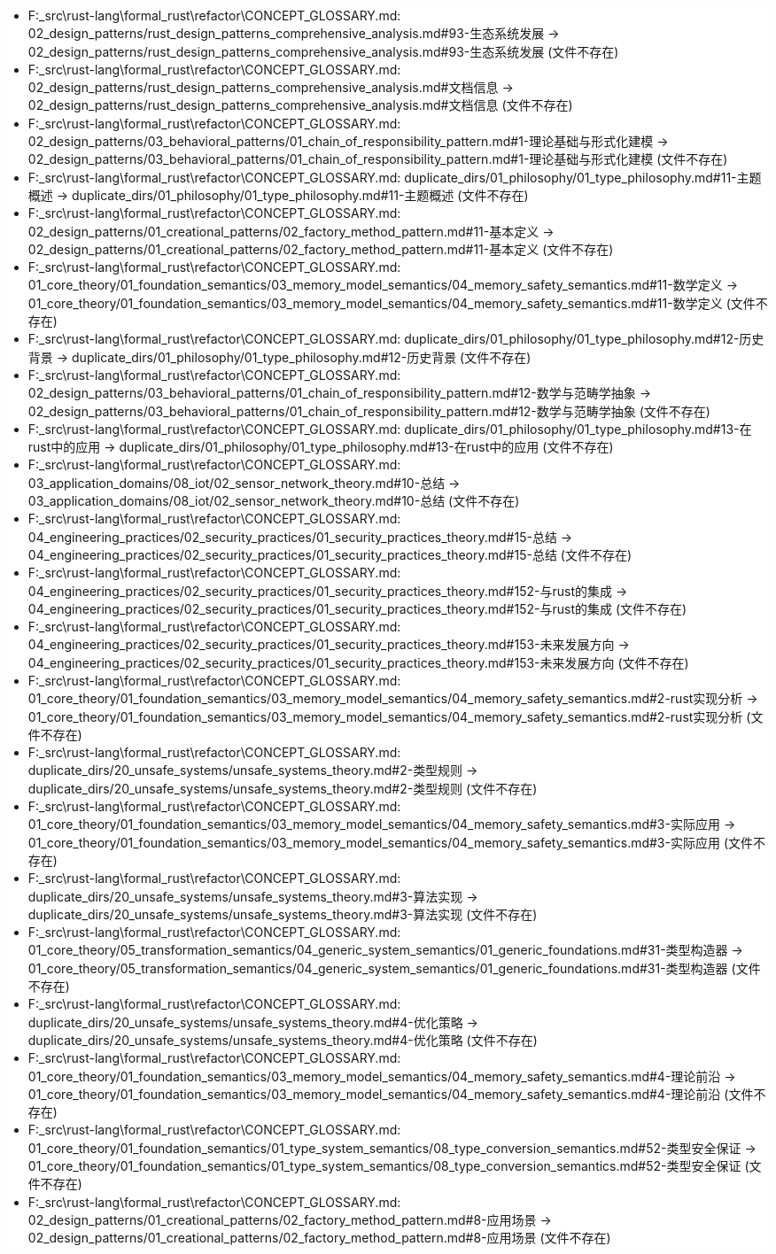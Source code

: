- F:\_src\rust-lang\formal_rust\refactor\CONCEPT_GLOSSARY.md: 02_design_patterns/rust_design_patterns_comprehensive_analysis.md#93-生态系统发展 -> 02_design_patterns/rust_design_patterns_comprehensive_analysis.md#93-生态系统发展 (文件不存在)
- F:\_src\rust-lang\formal_rust\refactor\CONCEPT_GLOSSARY.md: 02_design_patterns/rust_design_patterns_comprehensive_analysis.md#文档信息 -> 02_design_patterns/rust_design_patterns_comprehensive_analysis.md#文档信息 (文件不存在)
- F:\_src\rust-lang\formal_rust\refactor\CONCEPT_GLOSSARY.md: 02_design_patterns/03_behavioral_patterns/01_chain_of_responsibility_pattern.md#1-理论基础与形式化建模 -> 02_design_patterns/03_behavioral_patterns/01_chain_of_responsibility_pattern.md#1-理论基础与形式化建模 (文件不存在)
- F:\_src\rust-lang\formal_rust\refactor\CONCEPT_GLOSSARY.md: duplicate_dirs/01_philosophy/01_type_philosophy.md#11-主题概述 -> duplicate_dirs/01_philosophy/01_type_philosophy.md#11-主题概述 (文件不存在)
- F:\_src\rust-lang\formal_rust\refactor\CONCEPT_GLOSSARY.md: 02_design_patterns/01_creational_patterns/02_factory_method_pattern.md#11-基本定义 -> 02_design_patterns/01_creational_patterns/02_factory_method_pattern.md#11-基本定义 (文件不存在)
- F:\_src\rust-lang\formal_rust\refactor\CONCEPT_GLOSSARY.md: 01_core_theory/01_foundation_semantics/03_memory_model_semantics/04_memory_safety_semantics.md#11-数学定义 -> 01_core_theory/01_foundation_semantics/03_memory_model_semantics/04_memory_safety_semantics.md#11-数学定义 (文件不存在)
- F:\_src\rust-lang\formal_rust\refactor\CONCEPT_GLOSSARY.md: duplicate_dirs/01_philosophy/01_type_philosophy.md#12-历史背景 -> duplicate_dirs/01_philosophy/01_type_philosophy.md#12-历史背景 (文件不存在)
- F:\_src\rust-lang\formal_rust\refactor\CONCEPT_GLOSSARY.md: 02_design_patterns/03_behavioral_patterns/01_chain_of_responsibility_pattern.md#12-数学与范畴学抽象 -> 02_design_patterns/03_behavioral_patterns/01_chain_of_responsibility_pattern.md#12-数学与范畴学抽象 (文件不存在)
- F:\_src\rust-lang\formal_rust\refactor\CONCEPT_GLOSSARY.md: duplicate_dirs/01_philosophy/01_type_philosophy.md#13-在rust中的应用 -> duplicate_dirs/01_philosophy/01_type_philosophy.md#13-在rust中的应用 (文件不存在)
- F:\_src\rust-lang\formal_rust\refactor\CONCEPT_GLOSSARY.md: 03_application_domains/08_iot/02_sensor_network_theory.md#10-总结 -> 03_application_domains/08_iot/02_sensor_network_theory.md#10-总结 (文件不存在)
- F:\_src\rust-lang\formal_rust\refactor\CONCEPT_GLOSSARY.md: 04_engineering_practices/02_security_practices/01_security_practices_theory.md#15-总结 -> 04_engineering_practices/02_security_practices/01_security_practices_theory.md#15-总结 (文件不存在)
- F:\_src\rust-lang\formal_rust\refactor\CONCEPT_GLOSSARY.md: 04_engineering_practices/02_security_practices/01_security_practices_theory.md#152-与rust的集成 -> 04_engineering_practices/02_security_practices/01_security_practices_theory.md#152-与rust的集成 (文件不存在)
- F:\_src\rust-lang\formal_rust\refactor\CONCEPT_GLOSSARY.md: 04_engineering_practices/02_security_practices/01_security_practices_theory.md#153-未来发展方向 -> 04_engineering_practices/02_security_practices/01_security_practices_theory.md#153-未来发展方向 (文件不存在)
- F:\_src\rust-lang\formal_rust\refactor\CONCEPT_GLOSSARY.md: 01_core_theory/01_foundation_semantics/03_memory_model_semantics/04_memory_safety_semantics.md#2-rust实现分析 -> 01_core_theory/01_foundation_semantics/03_memory_model_semantics/04_memory_safety_semantics.md#2-rust实现分析 (文件不存在)
- F:\_src\rust-lang\formal_rust\refactor\CONCEPT_GLOSSARY.md: duplicate_dirs/20_unsafe_systems/unsafe_systems_theory.md#2-类型规则 -> duplicate_dirs/20_unsafe_systems/unsafe_systems_theory.md#2-类型规则 (文件不存在)
- F:\_src\rust-lang\formal_rust\refactor\CONCEPT_GLOSSARY.md: 01_core_theory/01_foundation_semantics/03_memory_model_semantics/04_memory_safety_semantics.md#3-实际应用 -> 01_core_theory/01_foundation_semantics/03_memory_model_semantics/04_memory_safety_semantics.md#3-实际应用 (文件不存在)
- F:\_src\rust-lang\formal_rust\refactor\CONCEPT_GLOSSARY.md: duplicate_dirs/20_unsafe_systems/unsafe_systems_theory.md#3-算法实现 -> duplicate_dirs/20_unsafe_systems/unsafe_systems_theory.md#3-算法实现 (文件不存在)
- F:\_src\rust-lang\formal_rust\refactor\CONCEPT_GLOSSARY.md: 01_core_theory/05_transformation_semantics/04_generic_system_semantics/01_generic_foundations.md#31-类型构造器 -> 01_core_theory/05_transformation_semantics/04_generic_system_semantics/01_generic_foundations.md#31-类型构造器 (文件不存在)
- F:\_src\rust-lang\formal_rust\refactor\CONCEPT_GLOSSARY.md: duplicate_dirs/20_unsafe_systems/unsafe_systems_theory.md#4-优化策略 -> duplicate_dirs/20_unsafe_systems/unsafe_systems_theory.md#4-优化策略 (文件不存在)
- F:\_src\rust-lang\formal_rust\refactor\CONCEPT_GLOSSARY.md: 01_core_theory/01_foundation_semantics/03_memory_model_semantics/04_memory_safety_semantics.md#4-理论前沿 -> 01_core_theory/01_foundation_semantics/03_memory_model_semantics/04_memory_safety_semantics.md#4-理论前沿 (文件不存在)
- F:\_src\rust-lang\formal_rust\refactor\CONCEPT_GLOSSARY.md: 01_core_theory/01_foundation_semantics/01_type_system_semantics/08_type_conversion_semantics.md#52-类型安全保证 -> 01_core_theory/01_foundation_semantics/01_type_system_semantics/08_type_conversion_semantics.md#52-类型安全保证 (文件不存在)
- F:\_src\rust-lang\formal_rust\refactor\CONCEPT_GLOSSARY.md: 02_design_patterns/01_creational_patterns/02_factory_method_pattern.md#8-应用场景 -> 02_design_patterns/01_creational_patterns/02_factory_method_pattern.md#8-应用场景 (文件不存在)